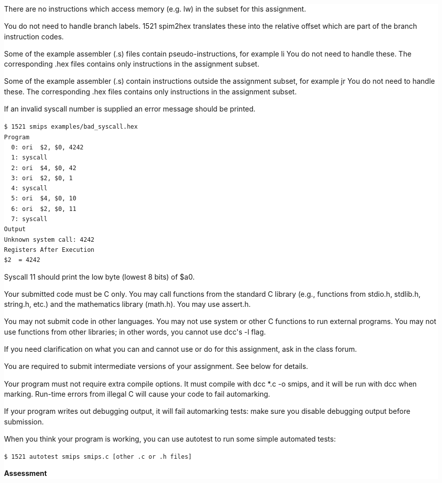 There are no instructions which access memory (e.g. lw) in the subset for this assignment.

You do not need to handle branch labels. 1521 spim2hex translates these into the relative offset which are part of the branch instruction codes.

Some of the example assembler (.s) files contain pseudo-instructions, for example li You do not need to handle these. The corresponding .hex files contains only instructions in the assignment subset.

Some of the example assembler (.s) contain instructions outside the assignment subset, for example jr You do not need to handle these. The corresponding .hex files contains only instructions in the assignment subset.

If an invalid syscall number is supplied an error message should be printed.
```
$ 1521 smips examples/bad_syscall.hex
Program
  0: ori  $2, $0, 4242
  1: syscall
  2: ori  $4, $0, 42
  3: ori  $2, $0, 1
  4: syscall
  5: ori  $4, $0, 10
  6: ori  $2, $0, 11
  7: syscall
Output
Unknown system call: 4242
Registers After Execution
$2  = 4242
```

Syscall 11 should print the low byte (lowest 8 bits) of $a0.

Your submitted code must be C only. You may call functions from the standard C library (e.g., functions from stdio.h, stdlib.h, string.h, etc.) and the mathematics library (math.h). You may use assert.h.

You may not submit code in other languages. You may not use system or other C functions to run external programs. You may not use functions from other libraries; in other words, you cannot use dcc's -l flag.

If you need clarification on what you can and cannot use or do for this assignment, ask in the class forum.

You are required to submit intermediate versions of your assignment. See below for details.

Your program must not require extra compile options. It must compile with dcc *.c -o smips, and it will be run with dcc when marking. Run-time errors from illegal C will cause your code to fail automarking.

If your program writes out debugging output, it will fail automarking tests: make sure you disable debugging output before submission.

When you think your program is working, you can use autotest to run some simple automated tests:
```
$ 1521 autotest smips smips.c [other .c or .h files]
```

**Assessment**
